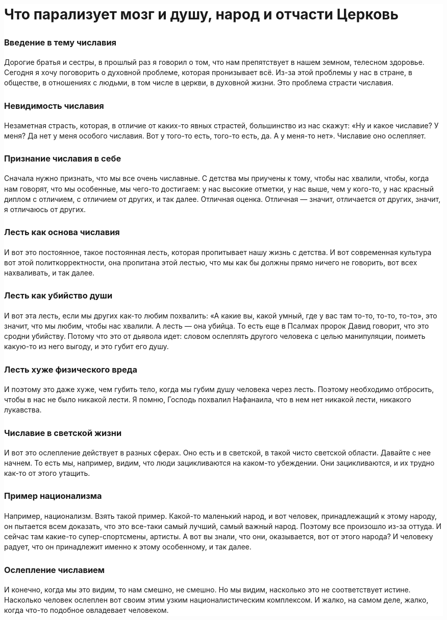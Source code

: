 # Что парализует мозг и душу, народ и отчасти Церковь

### Введение в тему числавия  
Дорогие братья и сестры, в прошлый раз я говорил о том, что нам препятствует в нашем земном, телесном здоровье. Сегодня я хочу поговорить о духовной проблеме, которая пронизывает всё. Из-за этой проблемы у нас в стране, в обществе, в отношениях с людьми, в том числе в церкви, в духовной жизни. Это проблема страсти числавия.  

### Невидимость числавия  
Незаметная страсть, которая, в отличие от каких-то явных страстей, большинство из нас скажут: «Ну и какое числавие? У меня? Да нет у меня особого числавия. Вот у того-то есть, того-то есть, да. А у меня-то нет». Числавие оно ослепляет.  

### Признание числавия в себе  
Сначала нужно признать, что мы все очень числавные. С детства мы приучены к тому, чтобы нас хвалили, чтобы, когда нам говорят, что мы особенные, мы чего-то достигаем: у нас высокие отметки, у нас выше, чем у кого-то, у нас красный диплом с отличием, с отличием от других, и так далее. Отличная оценка. Отличная — значит, отличается от других, значит, я отличаюсь от других.  

### Лесть как основа числавия  
И вот это постоянное, такое постоянная лесть, которая пропитывает нашу жизнь с детства. И вот современная культура вот этой политкорректности, она пропитана этой лестью, что мы как бы должны прямо ничего не говорить, вот всех нахваливать, и так далее.  

### Лесть как убийство души  
И вот эта лесть, если мы других как-то любим похвалить: «А какие вы, какой умный, где у вас там то-то, то-то, то-то», это значит, что мы любим, чтобы нас хвалили. А лесть — она убийца. То есть еще в Псалмах пророк Давид говорит, что это сродни убийству. Потому что это от дьявола идет: словом ослеплять другого человека с целью манипуляции, поиметь какую-то из него выгоду, и это губит его душу.  

### Лесть хуже физического вреда  
И поэтому это даже хуже, чем губить тело, когда мы губим душу человека через лесть. Поэтому необходимо отбросить, чтобы в нас не было никакой лести. Я помню, Господь похвалил Нафанаила, что в нем нет никакой лести, никакого лукавства.  

### Числавие в светской жизни  
И вот это ослепление действует в разных сферах. Оно есть и в светской, в такой чисто светской области. Давайте с нее начнем. То есть мы, например, видим, что люди зацикливаются на каком-то убеждении. Они зацикливаются, и их трудно как-то от этого утащить.  

### Пример национализма  
Например, национализм. Взять такой пример. Какой-то маленький народ, и вот человек, принадлежащий к этому народу, он пытается всем доказать, что это все-таки самый лучший, самый важный народ. Поэтому все произошло из-за оттуда. И сейчас там какие-то супер-спортсмены, артисты. А вот вы знали, что они, оказывается, вот от этого народа? И человеку радует, что он принадлежит именно к этому особенному, и так далее.  

### Ослепление числавием  
И конечно, когда мы это видим, то нам смешно, не смешно. Но мы видим, насколько это не соответствует истине. Насколько человек ослеплен вот своим этим узким националистическим комплексом. И жалко, на самом деле, жалко, когда что-то подобное овладевает человеком.  

